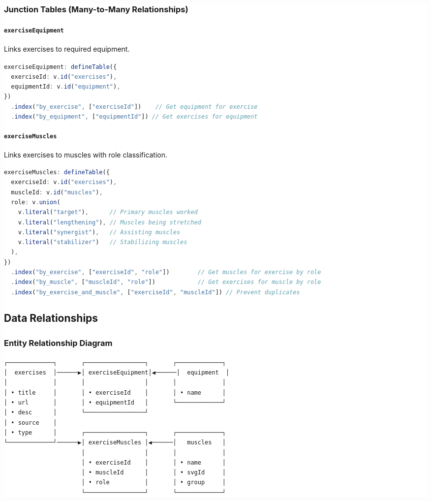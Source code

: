 ### Junction Tables (Many-to-Many Relationships)

#### `exerciseEquipment`
Links exercises to required equipment.

```typescript
exerciseEquipment: defineTable({
  exerciseId: v.id("exercises"),
  equipmentId: v.id("equipment"),
})
  .index("by_exercise", ["exerciseId"])    // Get equipment for exercise
  .index("by_equipment", ["equipmentId"]) // Get exercises for equipment
```

#### `exerciseMuscles`
Links exercises to muscles with role classification.

```typescript
exerciseMuscles: defineTable({
  exerciseId: v.id("exercises"),
  muscleId: v.id("muscles"),
  role: v.union(
    v.literal("target"),      // Primary muscles worked
    v.literal("lengthening"), // Muscles being stretched
    v.literal("synergist"),   // Assisting muscles
    v.literal("stabilizer")   // Stabilizing muscles
  ),
})
  .index("by_exercise", ["exerciseId", "role"])        // Get muscles for exercise by role
  .index("by_muscle", ["muscleId", "role"])            // Get exercises for muscle by role
  .index("by_exercise_and_muscle", ["exerciseId", "muscleId"]) // Prevent duplicates
```

## Data Relationships

### Entity Relationship Diagram

```
┌─────────────┐       ┌─────────────────┐       ┌─────────────┐
│  exercises  │──────▶│ exerciseEquipment│◀──────│  equipment  │
│             │       │                 │       │             │
│ • title     │       │ • exerciseId    │       │ • name      │
│ • url       │       │ • equipmentId   │       └─────────────┘
│ • desc      │       └─────────────────┘
│ • source    │
│ • type      │       ┌─────────────────┐       ┌─────────────┐
└─────────────┘──────▶│ exerciseMuscles │◀──────│   muscles   │
                      │                 │       │             │
                      │ • exerciseId    │       │ • name      │
                      │ • muscleId      │       │ • svgId     │
                      │ • role          │       │ • group     │
                      └─────────────────┘       └─────────────┘
```
